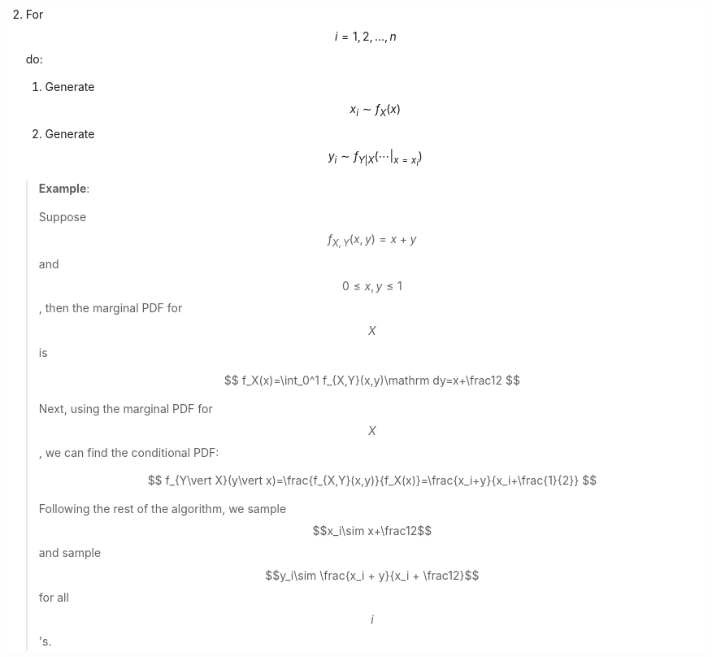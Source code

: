 2. For $$i=1,2,\dotsc,n$$ do:

   1. Generate $$x_i\sim f_X(x)$$
   2. Generate $$y_i\sim f_{Y\vert X}(\left.\cdots\right\vert _{x=x_i})$$

> **Example**:
>
> Suppose $$f_{X,Y}(x,y)=x+y$$ and $$0\leq x,y \leq 1$$, then the marginal PDF for $$X$$ is
>
> $$
> f_X(x)=\int_0^1 f_{X,Y}(x,y)\mathrm dy=x+\frac12
> $$
>
> Next, using the marginal PDF for $$X$$, we can find the conditional PDF:
>
> $$
> f_{Y\vert X}(y\vert x)=\frac{f_{X,Y}(x,y)}{f_X(x)}=\frac{x_i+y}{x_i+\frac{1}{2}}
> $$
>
> Following the rest of the algorithm, we sample $$x_i\sim x+\frac12$$ and sample $$y_i\sim \frac{x_i + y}{x_i + \frac12}$$ for all $$i$$'s.
